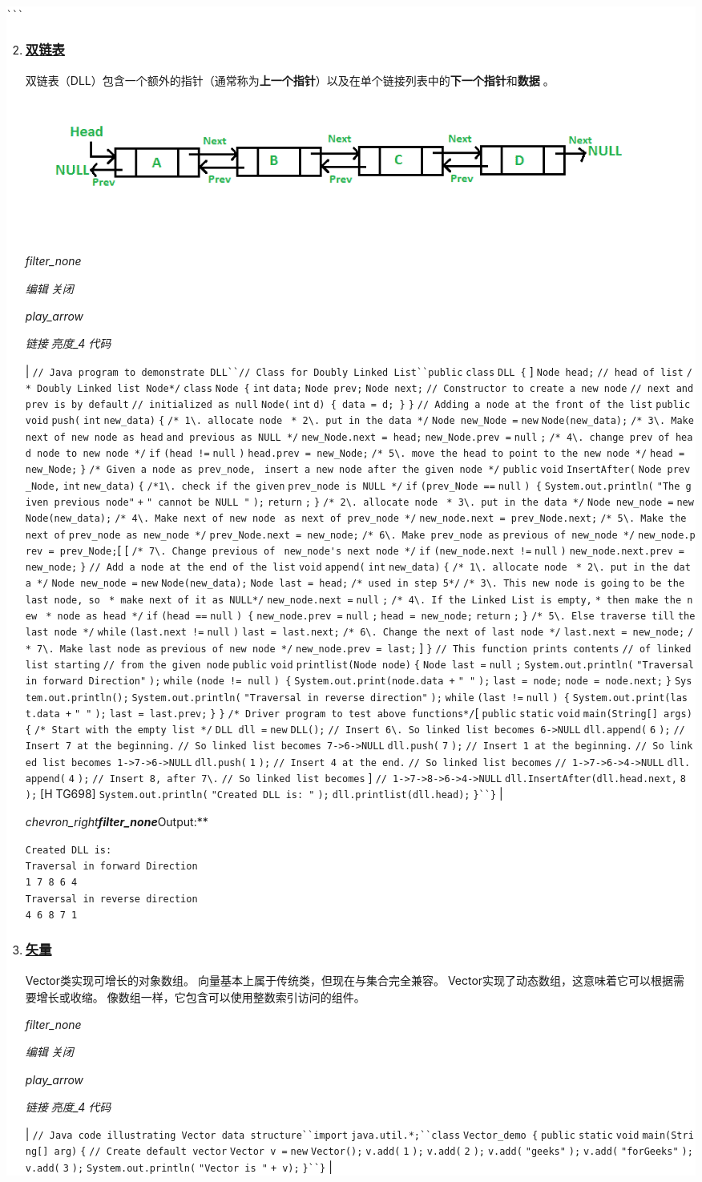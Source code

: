     ```

2.  ### [双链表](https://www.geeksforgeeks.org/doubly-linked-list/)

    双链表（DLL）包含一个额外的指针（通常称为**上一个指针**）以及在单个链接列表中的**下一个指针**和**数据** 。

    [![](img/1fac4717827a04f080fae80f8fd57fe7.png)](https://www.geeksforgeeks.org/doubly-linked-list/)

    *filter_none*

    *编辑*
    *关闭*

    *play_arrow*

    *链接*
    *亮度_4*
    *代码*

    | `// Java program to demonstrate DLL``// Class for Doubly Linked List``public` `class` `DLL {` ] `Node head;` `// head of list` `/* Doubly Linked list Node*/` `class` `Node {` `int` `data;` `Node prev;` `Node next;` `// Constructor to create a new node` `// next and prev is by default` `// initialized as null` `Node(` `int` `d) { data = d; }` `}` `// Adding a node at the front of the list` `public` `void` `push(` `int` `new_data)` `{` `/* 1\. allocate node ` `* 2\. put in the data */` `Node new_Node =` `new` `Node(new_data);` `/* 3\. Make next of new node as head` `and previous as NULL */` `new_Node.next = head;` `new_Node.prev =` `null` `;` `/* 4\. change prev of head node to new node */` `if` `(head !=` `null` `)` `head.prev = new_Node;` `/* 5\. move the head to point to the new node */` `head = new_Node;` `}` `/* Given a node as prev_node, ` `insert a new node after the given node */` `public` `void` `InsertAfter(` `Node prev_Node,` `int` `new_data)` `{` `/*1\. check if the given` `prev_node is NULL */` `if` `(prev_Node ==` `null` `) {` `System.out.println(` `"The given previous node"` `+` `" cannot be NULL "` `);` `return` `;` `}` `/* 2\. allocate node ` `* 3\. put in the data */` `Node new_node =` `new` `Node(new_data);` `/* 4\. Make next of new node ` `as next of prev_node */` `new_node.next = prev_Node.next;` `/* 5\. Make the next of` `prev_node as new_node */` `prev_Node.next = new_node;` `/* 6\. Make prev_node as` `previous of new_node */` `new_node.prev = prev_Node;`[ [ `/* 7\. Change previous of ` `new_node's next node */` `if` `(new_node.next !=` `null` `)` `new_node.next.prev = new_node;` `}` `// Add a node at the end of the list` `void` `append(` `int` `new_data)` `{` `/* 1\. allocate node ` `* 2\. put in the data */` `Node new_node =` `new` `Node(new_data);` `Node last = head;` `/* used in step 5*/` `/* 3\. This new node is going` `to be the last node, so ` `* make next of it as NULL*/` `new_node.next =` `null` `;` `/* 4\. If the Linked List is empty,` `* then make the new ` `* node as head */` `if` `(head ==` `null` `) {` `new_node.prev =` `null` `;` `head = new_node;` `return` `;` `}` `/* 5\. Else traverse till` `the last node */` `while` `(last.next !=` `null` `)` `last = last.next;` `/* 6\. Change the next of last node */` `last.next = new_node;` `/* 7\. Make last node as` `previous of new node */` `new_node.prev = last;` ] `}` `// This function prints contents` `// of linked list starting` `// from the given node` `public` `void` `printlist(Node node)` `{` `Node last =` `null` `;` `System.out.println(` `"Traversal in forward Direction"` `);` `while` `(node !=` ​​ `null` `) {` `System.out.print(node.data +` `" "` `);` `last = node;` `node = node.next;` `}` `System.out.println();` `System.out.println(` `"Traversal in reverse direction"` `);` `while` `(last !=` `null` `) {` `System.out.print(last.data +` `" "` `);` `last = last.prev;` `}` `}` `/* Driver program to test above functions*/`[  `public` `static` `void` `main(String[] args)` `{` `/* Start with the empty list */` `DLL dll =` `new` `DLL();` `// Insert 6\. So linked list becomes 6->NULL` `dll.append(` `6` `);` `// Insert 7 at the beginning.` `// So linked list becomes 7->6->NULL` `dll.push(` `7` `);` `// Insert 1 at the beginning.` `// So linked list becomes 1->7->6->NULL` `dll.push(` `1` `);` `// Insert 4 at the end.` `// So linked list becomes` `// 1->7->6->4->NULL` `dll.append(` `4` `);` `// Insert 8, after 7\.` `// So linked list becomes` ] `// 1->7->8->6->4->NULL` `dll.InsertAfter(dll.head.next,` `8` `);` [H TG698] `System.out.println(` `"Created DLL is: "` `);` `dll.printlist(dll.head);` `}``}` |

    *chevron_right**filter_none***Output:**

    ```
    Created DLL is: 
    Traversal in forward Direction
    1 7 8 6 4 
    Traversal in reverse direction
    4 6 8 7 1

    ```

3.  ### [矢量](https://www.geeksforgeeks.org/java-util-vector-class-java/)

    Vector类实现可增长的对象数组。 向量基本上属于传统类，但现在与集合完全兼容。 Vector实现了动态数组，这意味着它可以根据需要增长或收缩。 像数组一样，它包含可以使用整数索引访问的组件。

    *filter_none*

    *编辑*
    *关闭*

    *play_arrow*

    *链接*
    *亮度_4*
    *代码*

    | `// Java code illustrating Vector data structure``import` `java.util.*;``class` `Vector_demo {` `public` `static` `void` `main(String[] arg)` `{` `// Create default vector` `Vector v =` `new` `Vector();` `v.add(` `1` `);` `v.add(` `2` `);` `v.add(` `"geeks"` `);` `v.add(` `"forGeeks"` `);` `v.add(` `3` `);` `System.out.println(` `"Vector is "` `+ v);` `}``}` |
